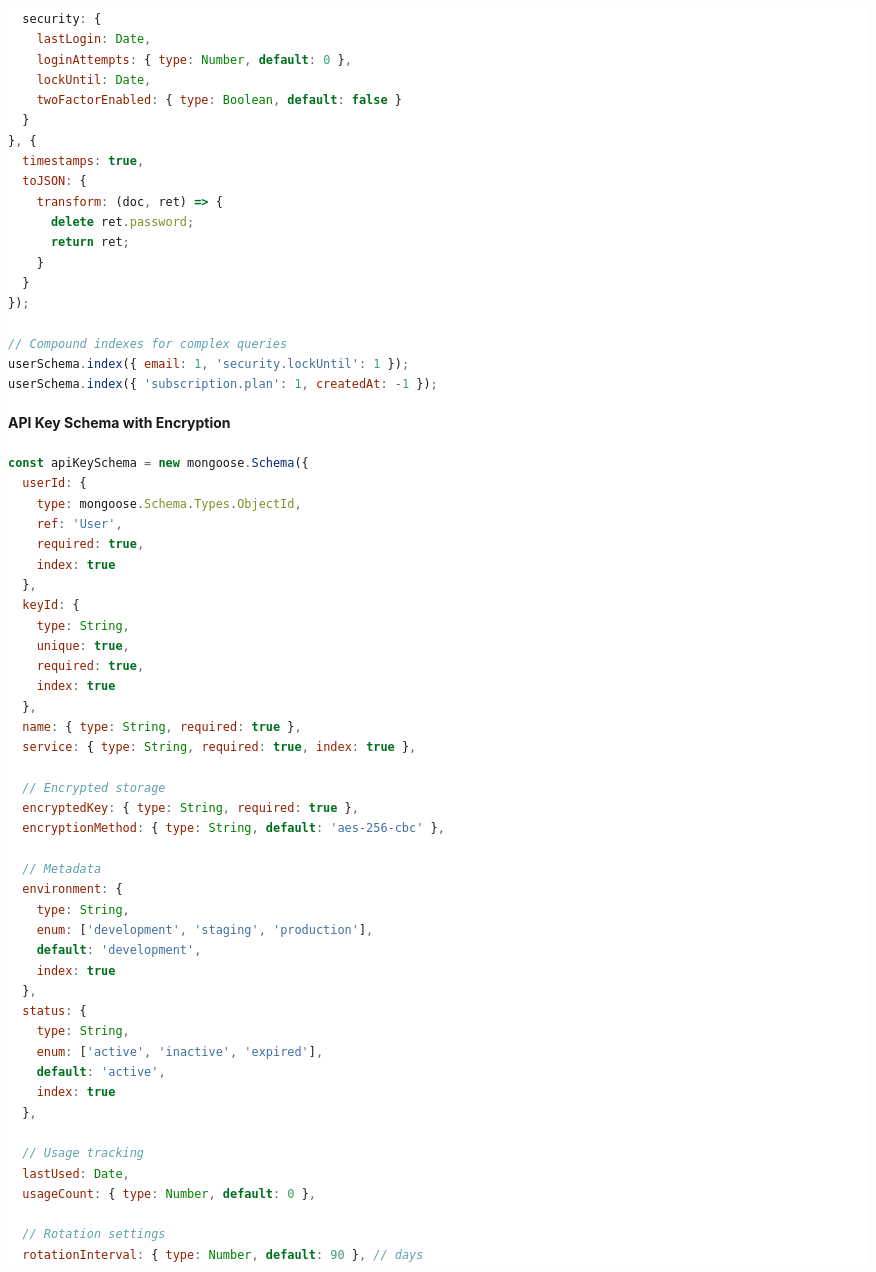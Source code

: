 ```javascript
  security: {
    lastLogin: Date,
    loginAttempts: { type: Number, default: 0 },
    lockUntil: Date,
    twoFactorEnabled: { type: Boolean, default: false }
  }
}, {
  timestamps: true,
  toJSON: { 
    transform: (doc, ret) => {
      delete ret.password;
      return ret;
    }
  }
});

// Compound indexes for complex queries
userSchema.index({ email: 1, 'security.lockUntil': 1 });
userSchema.index({ 'subscription.plan': 1, createdAt: -1 });
```

#### API Key Schema with Encryption
```javascript
const apiKeySchema = new mongoose.Schema({
  userId: { 
    type: mongoose.Schema.Types.ObjectId, 
    ref: 'User', 
    required: true,
    index: true
  },
  keyId: { 
    type: String, 
    unique: true, 
    required: true,
    index: true
  },
  name: { type: String, required: true },
  service: { type: String, required: true, index: true },
  
  // Encrypted storage
  encryptedKey: { type: String, required: true },
  encryptionMethod: { type: String, default: 'aes-256-cbc' },
  
  // Metadata
  environment: { 
    type: String, 
    enum: ['development', 'staging', 'production'], 
    default: 'development',
    index: true
  },
  status: { 
    type: String, 
    enum: ['active', 'inactive', 'expired'], 
    default: 'active',
    index: true
  },
  
  // Usage tracking
  lastUsed: Date,
  usageCount: { type: Number, default: 0 },
  
  // Rotation settings
  rotationInterval: { type: Number, default: 90 }, // days
```